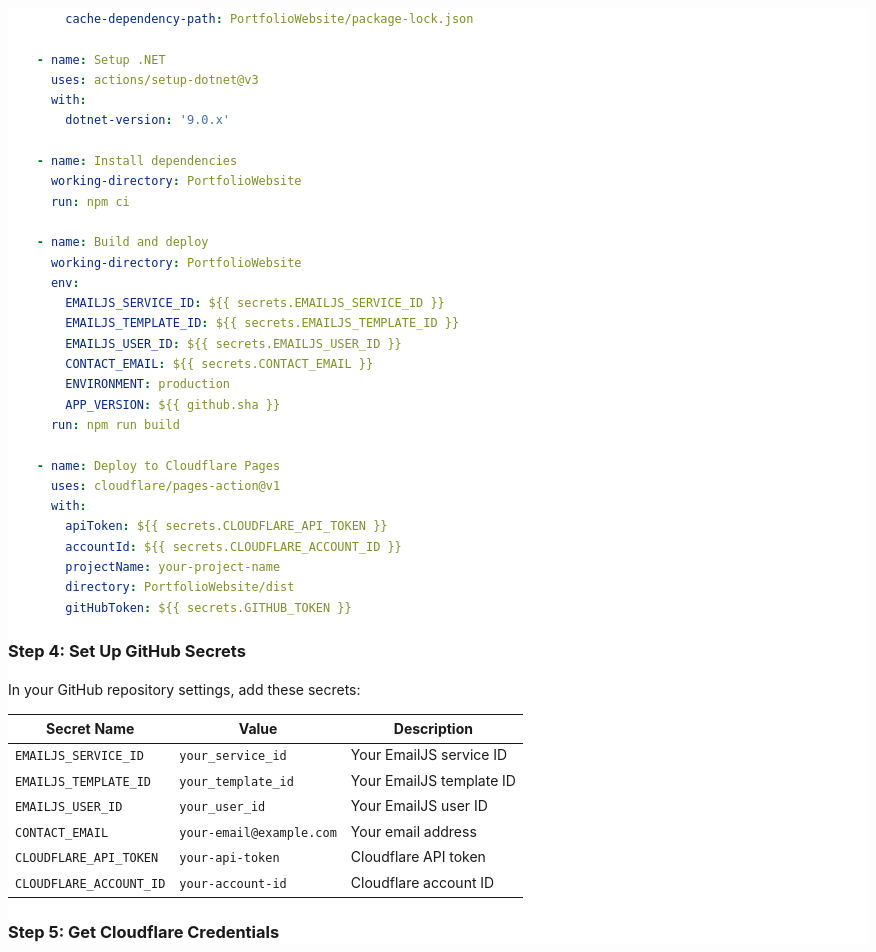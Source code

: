 ```yaml
        cache-dependency-path: PortfolioWebsite/package-lock.json
    
    - name: Setup .NET
      uses: actions/setup-dotnet@v3
      with:
        dotnet-version: '9.0.x'
    
    - name: Install dependencies
      working-directory: PortfolioWebsite
      run: npm ci
    
    - name: Build and deploy
      working-directory: PortfolioWebsite
      env:
        EMAILJS_SERVICE_ID: ${{ secrets.EMAILJS_SERVICE_ID }}
        EMAILJS_TEMPLATE_ID: ${{ secrets.EMAILJS_TEMPLATE_ID }}
        EMAILJS_USER_ID: ${{ secrets.EMAILJS_USER_ID }}
        CONTACT_EMAIL: ${{ secrets.CONTACT_EMAIL }}
        ENVIRONMENT: production
        APP_VERSION: ${{ github.sha }}
      run: npm run build
    
    - name: Deploy to Cloudflare Pages
      uses: cloudflare/pages-action@v1
      with:
        apiToken: ${{ secrets.CLOUDFLARE_API_TOKEN }}
        accountId: ${{ secrets.CLOUDFLARE_ACCOUNT_ID }}
        projectName: your-project-name
        directory: PortfolioWebsite/dist
        gitHubToken: ${{ secrets.GITHUB_TOKEN }}
```

### Step 4: Set Up GitHub Secrets

In your GitHub repository settings, add these secrets:

| Secret Name | Value | Description |
|-------------|-------|-------------|
| `EMAILJS_SERVICE_ID` | `your_service_id` | Your EmailJS service ID |
| `EMAILJS_TEMPLATE_ID` | `your_template_id` | Your EmailJS template ID |
| `EMAILJS_USER_ID` | `your_user_id` | Your EmailJS user ID |
| `CONTACT_EMAIL` | `your-email@example.com` | Your email address |
| `CLOUDFLARE_API_TOKEN` | `your-api-token` | Cloudflare API token |
| `CLOUDFLARE_ACCOUNT_ID` | `your-account-id` | Cloudflare account ID |

### Step 5: Get Cloudflare Credentials
